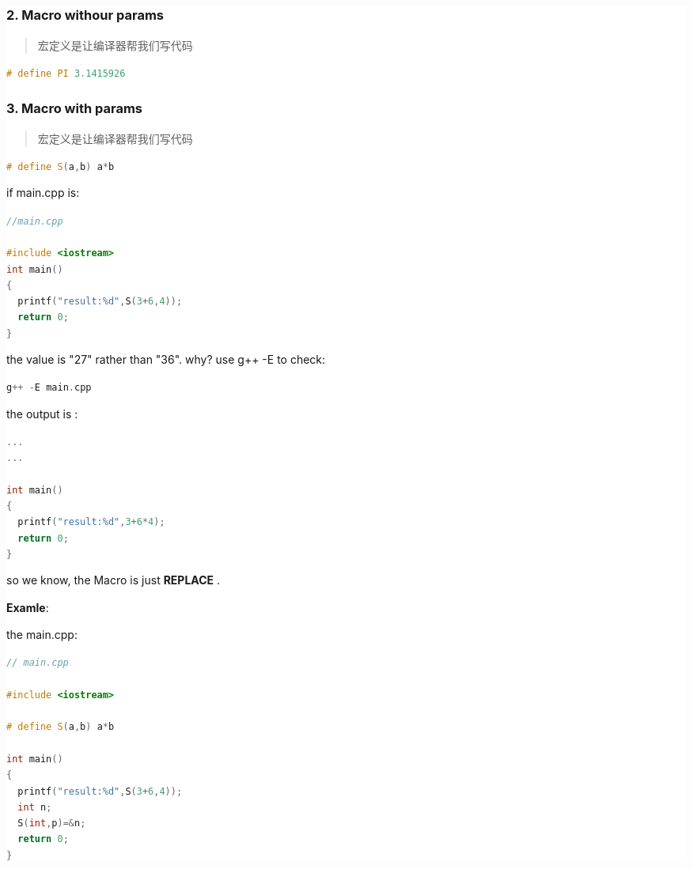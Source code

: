 ### 2. Macro withour params

>  宏定义是让编译器帮我们写代码

```c++
# define PI 3.1415926
```



### 3. Macro with params

>  宏定义是让编译器帮我们写代码

```c++
# define S(a,b) a*b
```

if main.cpp is:

```c++
//main.cpp

#include <iostream>
int main()
{
  printf("result:%d",S(3+6,4)); 
  return 0;
}
```

the value is "27" rather than "36". why? use g++ -E to check:

```c++
g++ -E main.cpp
```

the output is :

```c++
...
...

int main()
{
  printf("result:%d",3+6*4);
  return 0;
}
```

so we know, the Macro is just __REPLACE__ .

__Examle__:

the main.cpp:

```c++
// main.cpp

#include <iostream>

# define S(a,b) a*b

int main()
{
  printf("result:%d",S(3+6,4));
  int n;
  S(int,p)=&n;
  return 0;
}
```
